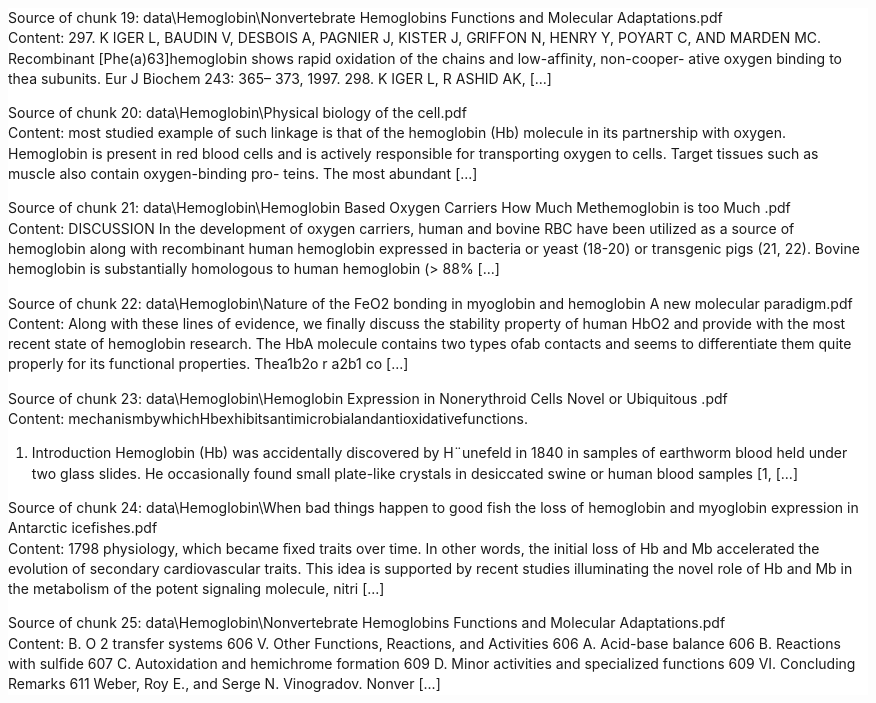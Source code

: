 Source of chunk 19: data\Hemoglobin\Nonvertebrate Hemoglobins   Functions and Molecular Adaptations.pdf<br>Content: 297. K IGER L, BAUDIN V, DESBOIS A, PAGNIER J, KISTER J, GRIFFON N, HENRY
Y, POYART C, AND MARDEN MC. Recombinant [Phe(a)63]hemoglobin
shows rapid oxidation of the chains and low-afﬁnity, non-cooper-
ative oxygen binding to thea subunits. Eur J Biochem 243: 365–
373, 1997.
298. K IGER L, R ASHID AK, [...] 

Source of chunk 20: data\Hemoglobin\Physical biology of the cell.pdf<br>Content: most studied example of such linkage is that of the hemoglobin (Hb)
molecule in its partnership with oxygen. Hemoglobin is present in
red blood cells and is actively responsible for transporting oxygen to
cells. Target tissues such as muscle also contain oxygen-binding pro-
teins. The most abundant  [...] 

Source of chunk 21: data\Hemoglobin\Hemoglobin Based Oxygen Carriers  How Much Methemoglobin is too Much .pdf<br>Content: DISCUSSION 
In the development of oxygen carriers, human and bovine RBC have been utilized 
as a source of hemoglobin along with recombinant human hemoglobin expressed 
in bacteria or yeast (18-20) or transgenic pigs (21, 22). Bovine hemoglobin is 
substantially homologous to human hemoglobin (> 88% [...] 

Source of chunk 22: data\Hemoglobin\Nature of the FeO2 bonding in myoglobin and hemoglobin  A new molecular paradigm.pdf<br>Content: Along with these lines of evidence, we ﬁnally discuss the stability property of human HbO2 and provide
with the most recent state of hemoglobin research. The HbA molecule contains two types ofab contacts
and seems to differentiate them quite properly for its functional properties. Thea1b2o r a2b1 co [...] 

Source of chunk 23: data\Hemoglobin\Hemoglobin Expression in Nonerythroid Cells  Novel or Ubiquitous .pdf<br>Content: mechanismbywhichHbexhibitsantimicrobialandantioxidativefunctions.
1. Introduction
Hemoglobin (Hb) was accidentally discovered by H¨unefeld
in 1840 in samples of earthworm blood held under two
glass slides. He occasionally found small plate-like crystals
in desiccated swine or human blood samples [1, [...] 

Source of chunk 24: data\Hemoglobin\When bad things happen to good fish  the loss of hemoglobin and myoglobin expression in Antarctic icefishes.pdf<br>Content: 1798
physiology, which became ﬁxed traits over time. In other
words, the initial loss of Hb and Mb accelerated the evolution
of secondary cardiovascular traits. This idea is supported by
recent studies illuminating the novel role of Hb and Mb in the
metabolism of the potent signaling molecule, nitri [...] 

Source of chunk 25: data\Hemoglobin\Nonvertebrate Hemoglobins   Functions and Molecular Adaptations.pdf<br>Content: B. O 2 transfer systems 606
V. Other Functions, Reactions, and Activities 606
A. Acid-base balance 606
B. Reactions with sulﬁde 607
C. Autoxidation and hemichrome formation 609
D. Minor activities and specialized functions 609
VI. Concluding Remarks 611
Weber, Roy E., and Serge N. Vinogradov. Nonver [...] 
